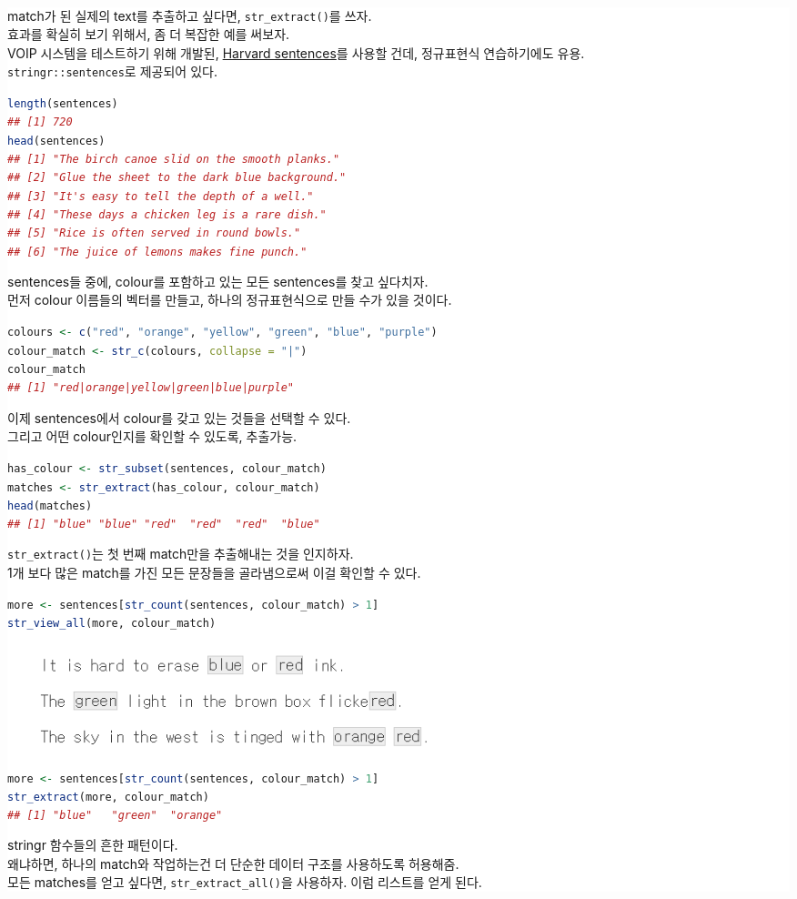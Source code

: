 match가 된 실제의 text를 추출하고 싶다면, `str_extract()`를 쓰자. <br /> 효과를 확실히 보기 위해서, 좀 더 복잡한 예를 써보자. <br /> VOIP 시스템을 테스트하기 위해 개발된, [Harvard sentences](https://en.wikipedia.org/wiki/Harvard_sentences)를 사용할 건데, 정규표현식 연습하기에도 유용. <br /> `stringr::sentences`로 제공되어 있다.

``` r
length(sentences)
## [1] 720
head(sentences)
## [1] "The birch canoe slid on the smooth planks." 
## [2] "Glue the sheet to the dark blue background."
## [3] "It's easy to tell the depth of a well."     
## [4] "These days a chicken leg is a rare dish."   
## [5] "Rice is often served in round bowls."       
## [6] "The juice of lemons makes fine punch."
```

sentences들 중에, colour를 포함하고 있는 모든 sentences를 찾고 싶다치자. <br /> 먼저 colour 이름들의 벡터를 만들고, 하나의 정규표현식으로 만들 수가 있을 것이다.

``` r
colours <- c("red", "orange", "yellow", "green", "blue", "purple")
colour_match <- str_c(colours, collapse = "|")
colour_match
## [1] "red|orange|yellow|green|blue|purple"
```

이제 sentences에서 colour를 갖고 있는 것들을 선택할 수 있다. <br /> 그리고 어떤 colour인지를 확인할 수 있도록, 추출가능.

``` r
has_colour <- str_subset(sentences, colour_match)
matches <- str_extract(has_colour, colour_match)
head(matches)
## [1] "blue" "blue" "red"  "red"  "red"  "blue"
```

`str_extract()`는 첫 번째 match만을 추출해내는 것을 인지하자. <br /> 1개 보다 많은 match를 가진 모든 문장들을 골라냄으로써 이걸 확인할 수 있다.

``` r
more <- sentences[str_count(sentences, colour_match) > 1]
str_view_all(more, colour_match)
```

![14.4.2-1](https://github.com/philyoun/portfolio/blob/master/docs/R%20for%20Data%20Science/14-Strings_files/14.4.2-1.png?raw=true)

``` r
more <- sentences[str_count(sentences, colour_match) > 1]
str_extract(more, colour_match)
## [1] "blue"   "green"  "orange"
```

stringr 함수들의 흔한 패턴이다. <br /> 왜냐하면, 하나의 match와 작업하는건 더 단순한 데이터 구조를 사용하도록 허용해줌. <br /> 모든 matches를 얻고 싶다면, `str_extract_all()`을 사용하자. 이럼 리스트를 얻게 된다.

